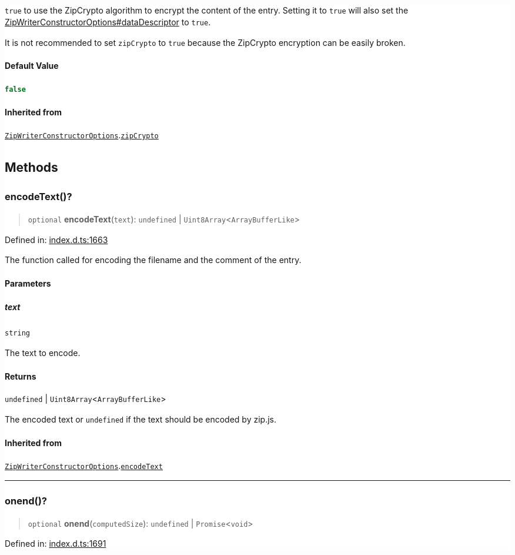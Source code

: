`true` to use the ZipCrypto algorithm to encrypt the content of the entry. Setting it to `true` will also
set the [ZipWriterConstructorOptions#dataDescriptor](ZipWriterConstructorOptions.md#datadescriptor) to `true`.

It is not recommended to set `zipCrypto` to `true` because the ZipCrypto encryption can be easily broken.

#### Default Value

```ts
false
```

#### Inherited from

[`ZipWriterConstructorOptions`](ZipWriterConstructorOptions.md).[`zipCrypto`](ZipWriterConstructorOptions.md#zipcrypto)

## Methods

### encodeText()?

> `optional` **encodeText**(`text`): `undefined` \| `Uint8Array`\<`ArrayBufferLike`\>

Defined in: [index.d.ts:1663](https://github.com/gildas-lormeau/zip.js/blob/a8683b5808f1a1fcac8b2988f79c4fbbc6b3e88f/index.d.ts#L1663)

The function called for encoding the filename and the comment of the entry.

#### Parameters

##### text

`string`

The text to encode.

#### Returns

`undefined` \| `Uint8Array`\<`ArrayBufferLike`\>

The encoded text or `undefined` if the text should be encoded by zip.js.

#### Inherited from

[`ZipWriterConstructorOptions`](ZipWriterConstructorOptions.md).[`encodeText`](ZipWriterConstructorOptions.md#encodetext)

***

### onend()?

> `optional` **onend**(`computedSize`): `undefined` \| `Promise`\<`void`\>

Defined in: [index.d.ts:1691](https://github.com/gildas-lormeau/zip.js/blob/a8683b5808f1a1fcac8b2988f79c4fbbc6b3e88f/index.d.ts#L1691)
